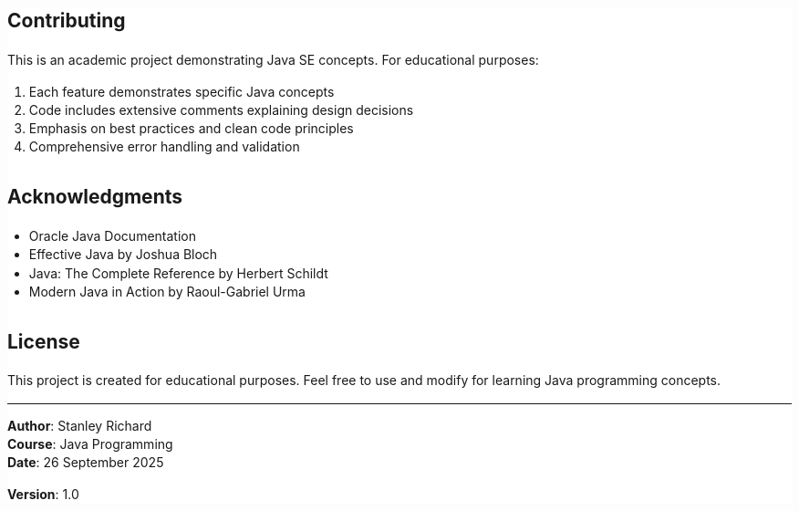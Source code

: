## Contributing

This is an academic project demonstrating Java SE concepts. For educational purposes:

1. Each feature demonstrates specific Java concepts
2. Code includes extensive comments explaining design decisions
3. Emphasis on best practices and clean code principles
4. Comprehensive error handling and validation

## Acknowledgments

- Oracle Java Documentation
- Effective Java by Joshua Bloch
- Java: The Complete Reference by Herbert Schildt
- Modern Java in Action by Raoul-Gabriel Urma

## License

This project is created for educational purposes. Feel free to use and modify for learning Java programming concepts.

---

**Author**: Stanley Richard  
**Course**: Java Programming  
**Date**: 26 September 2025  

**Version**: 1.0
